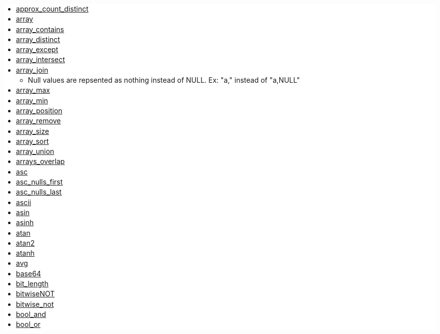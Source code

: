 * [approx_count_distinct](https://spark.apache.org/docs/latest/api/python/reference/pyspark.sql/api/pyspark.sql.functions.approx_count_distinct.html)
* [array](https://spark.apache.org/docs/latest/api/python/reference/pyspark.sql/api/pyspark.sql.functions.array.html)
* [array_contains](https://spark.apache.org/docs/latest/api/python/reference/pyspark.sql/api/pyspark.sql.functions.array_contains.html)
* [array_distinct](https://spark.apache.org/docs/latest/api/python/reference/pyspark.sql/api/pyspark.sql.functions.array_distinct.html)
* [array_except](https://spark.apache.org/docs/latest/api/python/reference/pyspark.sql/api/pyspark.sql.functions.array_except.html)
* [array_intersect](https://spark.apache.org/docs/latest/api/python/reference/pyspark.sql/api/pyspark.sql.functions.array_intersect.html)
* [array_join](https://spark.apache.org/docs/latest/api/python/reference/pyspark.sql/api/pyspark.sql.functions.array_join.html)
  * Null values are repsented as nothing instead of NULL. Ex: "a," instead of "a,NULL"
* [array_max](https://spark.apache.org/docs/latest/api/python/reference/pyspark.sql/api/pyspark.sql.functions.array_max.html)
* [array_min](https://spark.apache.org/docs/latest/api/python/reference/pyspark.sql/api/pyspark.sql.functions.array_min.html)
* [array_position](https://spark.apache.org/docs/latest/api/python/reference/pyspark.sql/api/pyspark.sql.functions.array_position.html)
* [array_remove](https://spark.apache.org/docs/latest/api/python/reference/pyspark.sql/api/pyspark.sql.functions.array_remove.html)
* [array_size](https://spark.apache.org/docs/latest/api/python/reference/pyspark.sql/api/pyspark.sql.functions.array_size.html)
* [array_sort](https://spark.apache.org/docs/latest/api/python/reference/pyspark.sql/api/pyspark.sql.functions.array_sort.html)
* [array_union](https://spark.apache.org/docs/latest/api/python/reference/pyspark.sql/api/pyspark.sql.functions.array_union.html)
* [arrays_overlap](https://spark.apache.org/docs/latest/api/python/reference/pyspark.sql/api/pyspark.sql.functions.arrays_overlap.html)
* [asc](https://spark.apache.org/docs/latest/api/python/reference/pyspark.sql/api/pyspark.sql.functions.asc.html)
* [asc_nulls_first](https://spark.apache.org/docs/latest/api/python/reference/pyspark.sql/api/pyspark.sql.functions.asc_nulls_first.html)
* [asc_nulls_last](https://spark.apache.org/docs/latest/api/python/reference/pyspark.sql/api/pyspark.sql.functions.asc_nulls_last.html)
* [ascii](https://spark.apache.org/docs/latest/api/python/reference/pyspark.sql/api/pyspark.sql.functions.ascii.html)
* [asin](https://spark.apache.org/docs/latest/api/python/reference/pyspark.sql/api/pyspark.sql.functions.asin.html)
* [asinh](https://spark.apache.org/docs/latest/api/python/reference/pyspark.sql/api/pyspark.sql.functions.asinh.html)
* [atan](https://spark.apache.org/docs/latest/api/python/reference/pyspark.sql/api/pyspark.sql.functions.atan.html)
* [atan2](https://spark.apache.org/docs/latest/api/python/reference/pyspark.sql/api/pyspark.sql.functions.atan2.html)
* [atanh](https://spark.apache.org/docs/latest/api/python/reference/pyspark.sql/api/pyspark.sql.functions.atanh.html)
* [avg](https://spark.apache.org/docs/latest/api/python/reference/pyspark.sql/api/pyspark.sql.functions.avg.html)
* [base64](https://spark.apache.org/docs/latest/api/python/reference/pyspark.sql/api/pyspark.sql.functions.base64.html)
* [bit_length](https://spark.apache.org/docs/latest/api/python/reference/pyspark.sql/api/pyspark.sql.functions.bit_length.html)
* [bitwiseNOT](https://spark.apache.org/docs/latest/api/python/reference/pyspark.sql/api/pyspark.sql.functions.bitwiseNOT.html)
* [bitwise_not](https://spark.apache.org/docs/latest/api/python/reference/pyspark.sql/api/pyspark.sql.functions.bitwise_not.html)
* [bool_and](https://spark.apache.org/docs/latest/api/python/reference/pyspark.sql/api/pyspark.sql.functions.bool_and.html)
* [bool_or](https://spark.apache.org/docs/latest/api/python/reference/pyspark.sql/api/pyspark.sql.functions.bool_or.html)